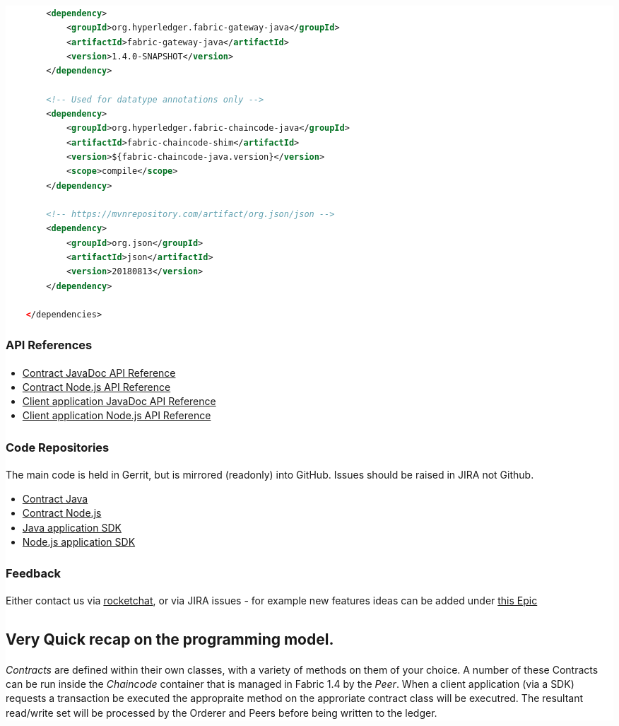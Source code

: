 ```xml
		<dependency>
			<groupId>org.hyperledger.fabric-gateway-java</groupId>
			<artifactId>fabric-gateway-java</artifactId>
			<version>1.4.0-SNAPSHOT</version>
		</dependency>

		<!-- Used for datatype annotations only -->
		<dependency>
			<groupId>org.hyperledger.fabric-chaincode-java</groupId>
			<artifactId>fabric-chaincode-shim</artifactId>
			<version>${fabric-chaincode-java.version}</version>
			<scope>compile</scope>
		</dependency>

		<!-- https://mvnrepository.com/artifact/org.json/json -->
		<dependency>
			<groupId>org.json</groupId>
			<artifactId>json</artifactId>
			<version>20180813</version>
		</dependency>

	</dependencies>
```

### API References

- [Contract JavaDoc API Reference](https://fabric-chaincode-java.github.io/)
- [Contract Node.js API Reference](https://fabric-shim.github.io/release-1.4/index.html)
- [Client application JavaDoc API Reference](https://fabric-gateway-java.github.io/)
- [Client application Node.js API Reference](https://fabric-sdk-node.github.io/release-1.4/index.html)

### Code Repositories

The main code is held in Gerrit, but is mirrored (readonly) into GitHub. Issues should be raised in JIRA not Github.

- [Contract Java](https://github.com/hyperledger/fabric-chaincode-java)
- [Contract Node.js](https://github.com/hyperledger/fabric-chaincode-node)
- [Java application SDK](https://github.com/hyperledger/fabric-gateway-java)
- [Node.js application SDK](https://github.com/hyperledger/fabric-sdk-node)

### Feedback

Either contact us via [rocketchat](https://chat.hyperledger.org/channel/fabric-chaincode-dev), or via JIRA issues - for example new features ideas can be added under [this Epic](https://jira.hyperledger.org/browse/FAB-14524)

## Very Quick recap on the programming model. 

*Contracts* are defined within their own classes, with a variety of methods on them of your choice. A number of these Contracts can be run inside the *Chaincode* container that is managed in Fabric 1.4 by the *Peer*. When a client application (via a SDK) requests a transaction be executed the appropraite method on the approriate contract class will be executred. The resultant read/write set will be processed by the Orderer and Peers before being written to the ledger.
